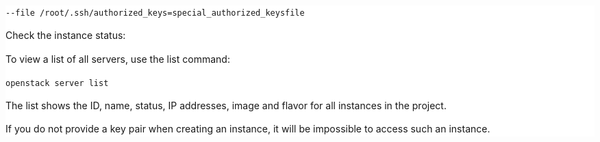 ```bash
--file /root/.ssh/authorized_keys=special_authorized_keysfile
```

Check the instance status:

To view a list of all servers, use the list command:

```bash
openstack server list
```

The list shows the ID, name, status, IP addresses, image and flavor for all instances in the project.

<warn>

If you do not provide a key pair when creating an instance, it will be impossible to access such an instance.

</warn>
